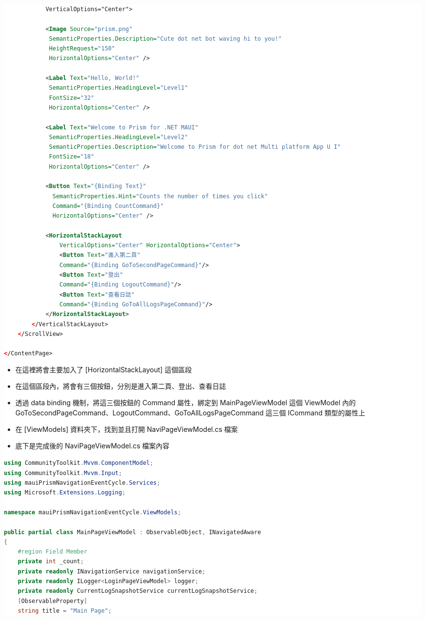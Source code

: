 ```xml
            VerticalOptions="Center">

            <Image Source="prism.png"
             SemanticProperties.Description="Cute dot net bot waving hi to you!"
             HeightRequest="150"
             HorizontalOptions="Center" />

            <Label Text="Hello, World!"
             SemanticProperties.HeadingLevel="Level1"
             FontSize="32"
             HorizontalOptions="Center" />

            <Label Text="Welcome to Prism for .NET MAUI"
             SemanticProperties.HeadingLevel="Level2"
             SemanticProperties.Description="Welcome to Prism for dot net Multi platform App U I"
             FontSize="18"
             HorizontalOptions="Center" />

            <Button Text="{Binding Text}"
              SemanticProperties.Hint="Counts the number of times you click"
              Command="{Binding CountCommand}"
              HorizontalOptions="Center" />

            <HorizontalStackLayout
                VerticalOptions="Center" HorizontalOptions="Center">
                <Button Text="進入第二頁" 
                Command="{Binding GoToSecondPageCommand}"/>
                <Button Text="登出" 
                Command="{Binding LogoutCommand}"/>
                <Button Text="查看日誌" 
                Command="{Binding GoToAllLogsPageCommand}"/>
            </HorizontalStackLayout>
        </VerticalStackLayout>
    </ScrollView>

</ContentPage>
```

* 在這裡將會主要加入了 [HorizontalStackLayout] 這個區段
* 在這個區段內，將會有三個按鈕，分別是進入第二頁、登出、查看日誌
* 透過 data binding 機制，將這三個按鈕的 Command 屬性，綁定到 MainPageViewModel 這個 ViewModel 內的 GoToSecondPageCommand、LogoutCommand、GoToAllLogsPageCommand 這三個 ICommand 類型的屬性上

* 在 [ViewModels] 資料夾下，找到並且打開 NaviPageViewModel.cs 檔案
* 底下是完成後的 NaviPageViewModel.cs 檔案內容

```csharp
using CommunityToolkit.Mvvm.ComponentModel;
using CommunityToolkit.Mvvm.Input;
using mauiPrismNavigationEventCycle.Services;
using Microsoft.Extensions.Logging;

namespace mauiPrismNavigationEventCycle.ViewModels;

public partial class MainPageViewModel : ObservableObject, INavigatedAware
{
    #region Field Member
    private int _count;
    private readonly INavigationService navigationService;
    private readonly ILogger<LoginPageViewModel> logger;
    private readonly CurrentLogSnapshotService currentLogSnapshotService;
    [ObservableProperty]
    string title = "Main Page";

```